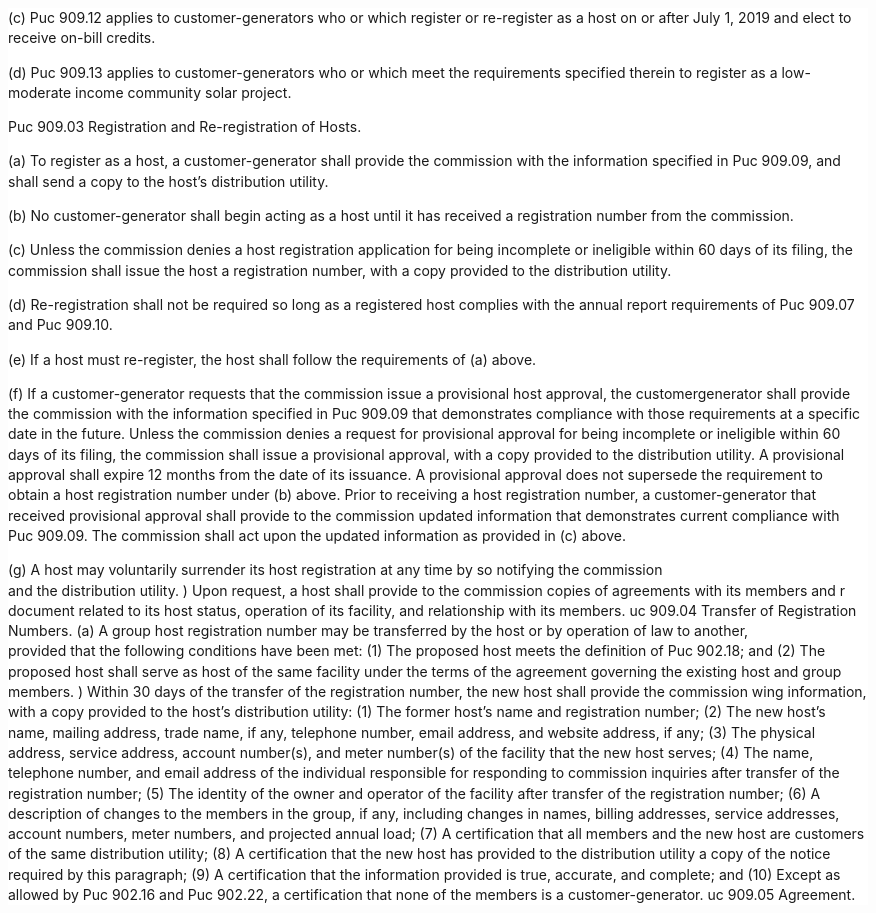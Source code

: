 (c)  Puc 909.12 applies to customer-generators who or which register or re-register as a host on or after July 1, 2019 and elect to receive on-bill credits.  

(d)  Puc 909.13 applies to customer-generators who or which meet the requirements specified therein to register as a low-moderate income community solar project.  

Puc 909.03  Registration and Re-registration of Hosts.  

(a)  To register as a host, a customer-generator shall provide the commission with the information specified in Puc 909.09, and shall send a copy to the host’s distribution utility.  

(b)  No customer-generator shall begin acting as a host until it has received a registration number from the commission.  

(c)  Unless the commission denies a host registration application for being incomplete or ineligible within 60 days of its filing, the commission shall issue the host a registration number, with a copy provided to the distribution utility.  

(d)  Re-registration shall not be required so long as a registered host complies with the annual report requirements of Puc 909.07 and Puc 909.10.  

(e)  If a host must re-register, the host shall follow the requirements of (a) above.  

(f)  If a customer-generator requests that the commission issue a provisional host approval, the customergenerator shall provide the commission with the information specified in Puc 909.09 that demonstrates compliance with those requirements at a specific date in the future.  Unless the commission denies a request for provisional approval for being incomplete or ineligible within 60 days of its filing, the commission shall issue a provisional approval, with a copy provided to the distribution utility.  A provisional approval shall expire 12 months from the date of its issuance.  A provisional approval does not supersede the requirement to obtain a host registration number under (b) above.  Prior to receiving a host registration number, a customer-generator that received provisional approval shall provide to the commission updated information that demonstrates current compliance with Puc 909.09.  The commission shall act upon the updated information as provided in (c) above.  

(g)  A host may voluntarily surrender its host registration at any time by so notifying the commission   
and the distribution utility. )  Upon request, a host shall provide to the commission copies of agreements with its members and r document related to its host status, operation of its facility, and relationship with its members. uc 909.04  Transfer of Registration Numbers. (a)  A group host registration number may be transferred by the host or by operation of law to another,   
provided that the following conditions have been met: (1)  The proposed host meets the definition of Puc 902.18; and (2)  The proposed host shall serve as host of the same facility under the terms of the agreement governing the existing host and group members. )  Within 30 days of the transfer of the registration number, the new host shall provide the commission wing information, with a copy provided to the host’s distribution utility: (1)  The former host’s name and registration number; (2)  The new host’s name, mailing address, trade name, if any, telephone number, email address, and website address, if any; (3)  The physical address, service address, account number(s), and meter number(s) of the facility that the new host serves; (4)  The name, telephone number, and email address of the individual responsible for responding to commission inquiries after transfer of the registration number; (5)  The identity of the owner and operator of the facility after transfer of the registration number; (6)  A description of changes to the members in the group, if any, including changes in names, billing addresses, service addresses, account numbers, meter numbers, and projected annual load; (7)  A certification that all members and the new host are customers of the same distribution utility; (8)  A certification that the new host has provided to the distribution utility a copy of the notice required by this paragraph; (9)  A certification that the information provided is true, accurate, and complete; and (10)  Except as allowed by Puc 902.16 and Puc 902.22, a certification that none of the members is a customer-generator. uc 909.05  Agreement.  
